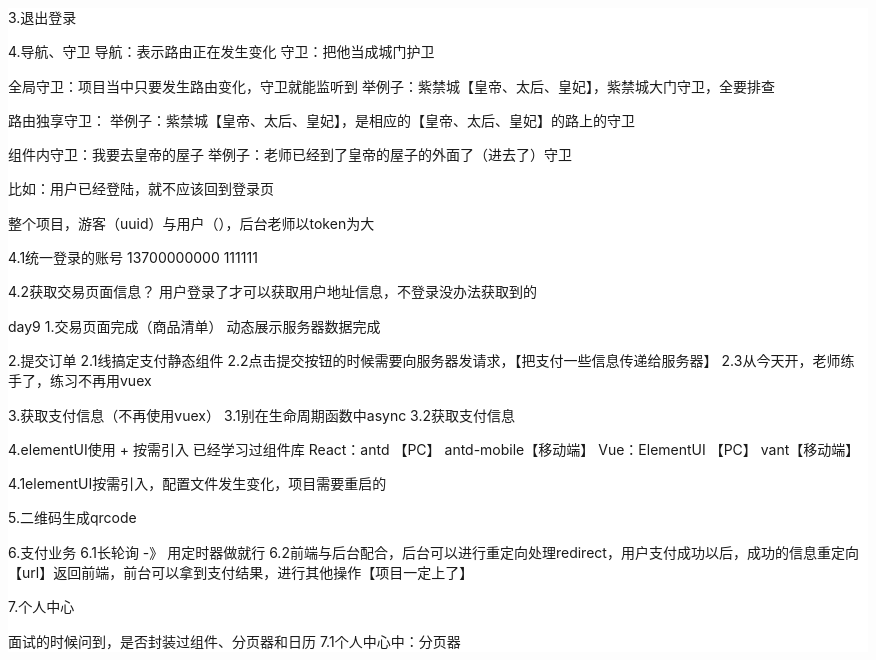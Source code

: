 3.退出登录

4.导航、守卫
导航：表示路由正在发生变化
守卫：把他当成城门护卫

全局守卫：项目当中只要发生路由变化，守卫就能监听到
         举例子：紫禁城【皇帝、太后、皇妃】，紫禁城大门守卫，全要排查

路由独享守卫：
         举例子：紫禁城【皇帝、太后、皇妃】，是相应的【皇帝、太后、皇妃】的路上的守卫

组件内守卫：我要去皇帝的屋子
         举例子：老师已经到了皇帝的屋子的外面了（进去了）守卫

比如：用户已经登陆，就不应该回到登录页

整个项目，游客（uuid）与用户（），后台老师以token为大

4.1统一登录的账号
13700000000   111111

4.2获取交易页面信息？
用户登录了才可以获取用户地址信息，不登录没办法获取到的






day9
1.交易页面完成（商品清单）
动态展示服务器数据完成

2.提交订单
2.1线搞定支付静态组件
2.2点击提交按钮的时候需要向服务器发请求，【把支付一些信息传递给服务器】
2.3从今天开，老师练手了，练习不再用vuex

3.获取支付信息（不再使用vuex）
3.1别在生命周期函数中async
3.2获取支付信息

4.elementUI使用 + 按需引入
已经学习过组件库
React：antd  【PC】    antd-mobile【移动端】
Vue：ElementUI 【PC】  vant【移动端】

4.1elementUI按需引入，配置文件发生变化，项目需要重启的

5.二维码生成qrcode

6.支付业务
6.1长轮询 -》 用定时器做就行
6.2前端与后台配合，后台可以进行重定向处理redirect，用户支付成功以后，成功的信息重定向【url】返回前端，前台可以拿到支付结果，进行其他操作【项目一定上了】


7.个人中心

面试的时候问到，是否封装过组件、分页器和日历
7.1个人中心中：分页器

